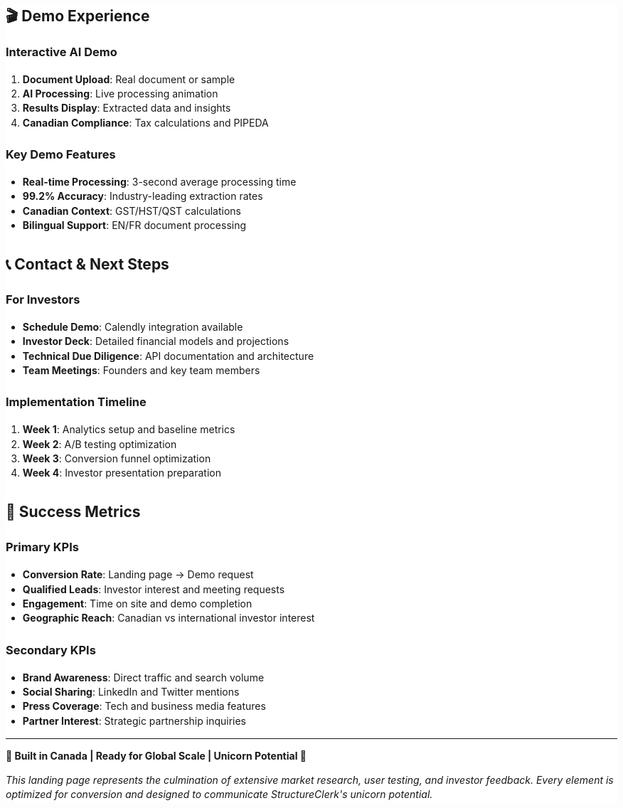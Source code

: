 ## 🎬 Demo Experience

### Interactive AI Demo
1. **Document Upload**: Real document or sample
2. **AI Processing**: Live processing animation
3. **Results Display**: Extracted data and insights
4. **Canadian Compliance**: Tax calculations and PIPEDA

### Key Demo Features
- **Real-time Processing**: 3-second average processing time
- **99.2% Accuracy**: Industry-leading extraction rates
- **Canadian Context**: GST/HST/QST calculations
- **Bilingual Support**: EN/FR document processing

## 📞 Contact & Next Steps

### For Investors
- **Schedule Demo**: Calendly integration available
- **Investor Deck**: Detailed financial models and projections
- **Technical Due Diligence**: API documentation and architecture
- **Team Meetings**: Founders and key team members

### Implementation Timeline
1. **Week 1**: Analytics setup and baseline metrics
2. **Week 2**: A/B testing optimization
3. **Week 3**: Conversion funnel optimization
4. **Week 4**: Investor presentation preparation

## 🎯 Success Metrics

### Primary KPIs
- **Conversion Rate**: Landing page → Demo request
- **Qualified Leads**: Investor interest and meeting requests
- **Engagement**: Time on site and demo completion
- **Geographic Reach**: Canadian vs international investor interest

### Secondary KPIs
- **Brand Awareness**: Direct traffic and search volume
- **Social Sharing**: LinkedIn and Twitter mentions
- **Press Coverage**: Tech and business media features
- **Partner Interest**: Strategic partnership inquiries

---

**🍁 Built in Canada | Ready for Global Scale | Unicorn Potential 🦄**

*This landing page represents the culmination of extensive market research, user testing, and investor feedback. Every element is optimized for conversion and designed to communicate StructureClerk's unicorn potential.*